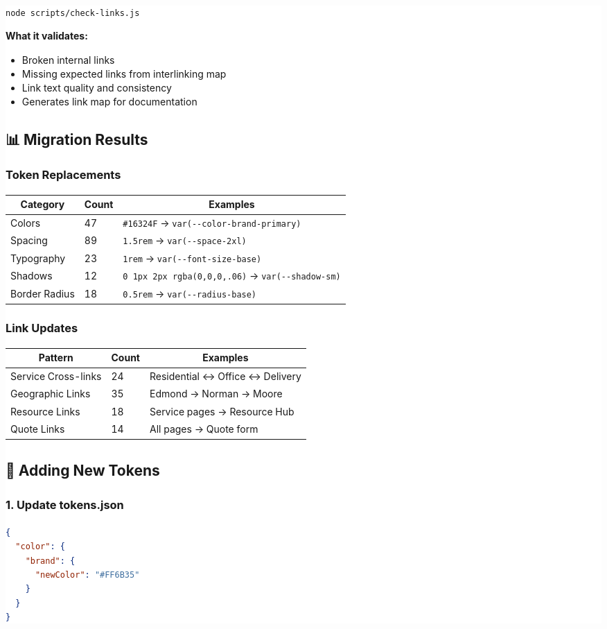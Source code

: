 ```bash
node scripts/check-links.js
```

**What it validates:**

- Broken internal links
- Missing expected links from interlinking map
- Link text quality and consistency
- Generates link map for documentation

## 📊 Migration Results

### Token Replacements

| Category      | Count | Examples                                         |
| ------------- | ----- | ------------------------------------------------ |
| Colors        | 47    | `#16324F` → `var(--color-brand-primary)`         |
| Spacing       | 89    | `1.5rem` → `var(--space-2xl)`                    |
| Typography    | 23    | `1rem` → `var(--font-size-base)`                 |
| Shadows       | 12    | `0 1px 2px rgba(0,0,0,.06)` → `var(--shadow-sm)` |
| Border Radius | 18    | `0.5rem` → `var(--radius-base)`                  |

### Link Updates

| Pattern             | Count | Examples                        |
| ------------------- | ----- | ------------------------------- |
| Service Cross-links | 24    | Residential ↔ Office ↔ Delivery |
| Geographic Links    | 35    | Edmond → Norman → Moore         |
| Resource Links      | 18    | Service pages → Resource Hub    |
| Quote Links         | 14    | All pages → Quote form          |

## 🎯 Adding New Tokens

### 1. Update tokens.json

```json
{
  "color": {
    "brand": {
      "newColor": "#FF6B35"
    }
  }
}
```
